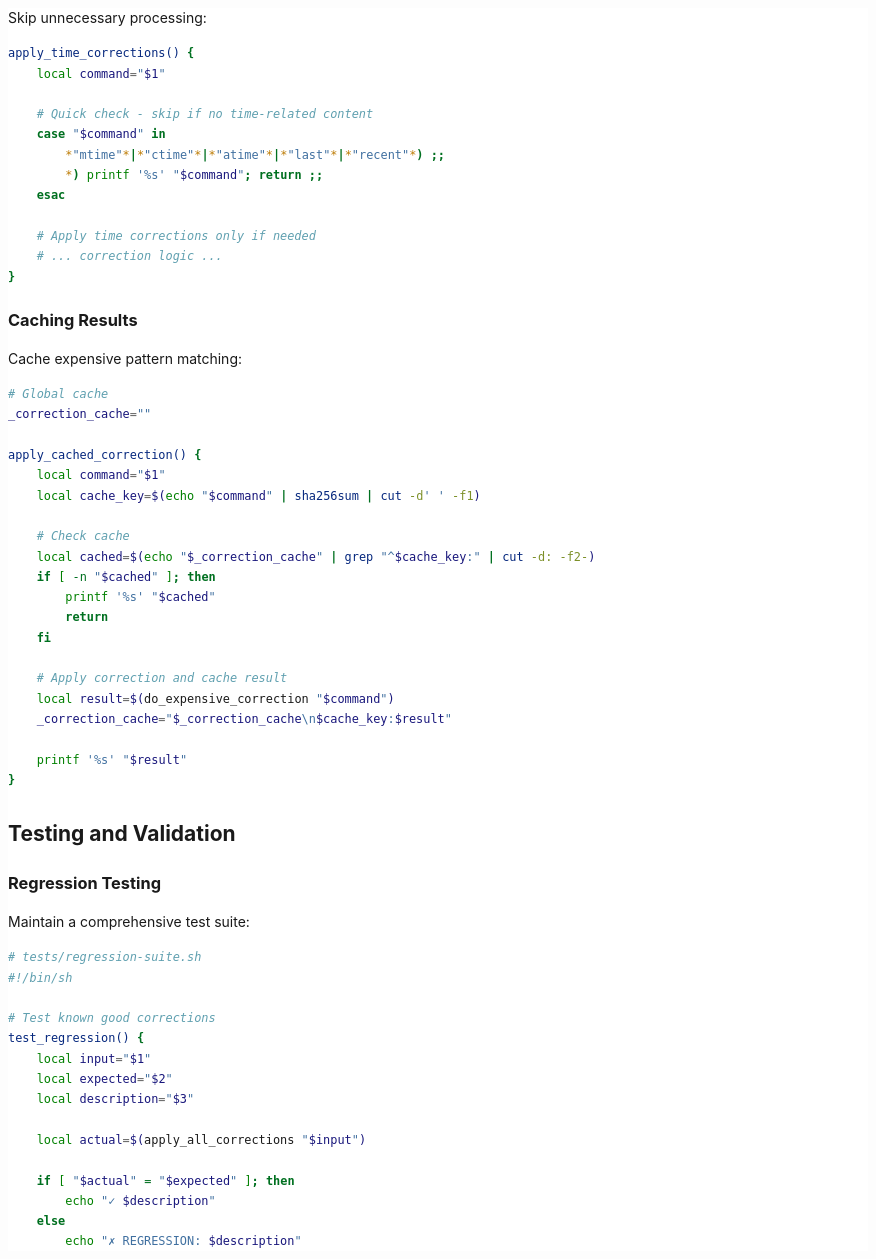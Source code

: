 Skip unnecessary processing:

```bash
apply_time_corrections() {
    local command="$1"
    
    # Quick check - skip if no time-related content
    case "$command" in
        *"mtime"*|*"ctime"*|*"atime"*|*"last"*|*"recent"*) ;;
        *) printf '%s' "$command"; return ;;
    esac
    
    # Apply time corrections only if needed
    # ... correction logic ...
}
```

### Caching Results

Cache expensive pattern matching:

```bash
# Global cache
_correction_cache=""

apply_cached_correction() {
    local command="$1"
    local cache_key=$(echo "$command" | sha256sum | cut -d' ' -f1)
    
    # Check cache
    local cached=$(echo "$_correction_cache" | grep "^$cache_key:" | cut -d: -f2-)
    if [ -n "$cached" ]; then
        printf '%s' "$cached"
        return
    fi
    
    # Apply correction and cache result
    local result=$(do_expensive_correction "$command")
    _correction_cache="$_correction_cache\n$cache_key:$result"
    
    printf '%s' "$result"
}
```

## Testing and Validation

### Regression Testing

Maintain a comprehensive test suite:

```bash
# tests/regression-suite.sh
#!/bin/sh

# Test known good corrections
test_regression() {
    local input="$1"
    local expected="$2"
    local description="$3"
    
    local actual=$(apply_all_corrections "$input")
    
    if [ "$actual" = "$expected" ]; then
        echo "✓ $description"
    else
        echo "✗ REGRESSION: $description"
```